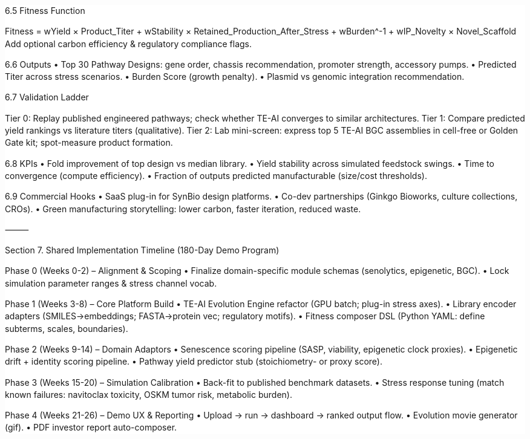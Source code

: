 6.5 Fitness Function

Fitness = wYield × Product_Titer + wStability × Retained_Production_After_Stress + wBurden^-1 + wIP_Novelty × Novel_Scaffold
Add optional carbon efficiency & regulatory compliance flags.

6.6 Outputs
• Top 30 Pathway Designs: gene order, chassis recommendation, promoter strength, accessory pumps.
• Predicted Titer across stress scenarios.
• Burden Score (growth penalty).
• Plasmid vs genomic integration recommendation.

6.7 Validation Ladder

Tier 0: Replay published engineered pathways; check whether TE-AI converges to similar architectures.
Tier 1: Compare predicted yield rankings vs literature titers (qualitative).
Tier 2: Lab mini-screen: express top 5 TE-AI BGC assemblies in cell-free or Golden Gate kit; spot-measure product formation.

6.8 KPIs
• Fold improvement of top design vs median library.
• Yield stability across simulated feedstock swings.
• Time to convergence (compute efficiency).
• Fraction of outputs predicted manufacturable (size/cost thresholds).

6.9 Commercial Hooks
• SaaS plug-in for SynBio design platforms.
• Co-dev partnerships (Ginkgo Bioworks, culture collections, CROs).
• Green manufacturing storytelling: lower carbon, faster iteration, reduced waste.

⸻

Section 7. Shared Implementation Timeline (180-Day Demo Program)

Phase 0 (Weeks 0-2) – Alignment & Scoping
• Finalize domain-specific module schemas (senolytics, epigenetic, BGC).
• Lock simulation parameter ranges & stress channel vocab.

Phase 1 (Weeks 3-8) – Core Platform Build
• TE-AI Evolution Engine refactor (GPU batch; plug-in stress axes).
• Library encoder adapters (SMILES→embeddings; FASTA→protein vec; regulatory motifs).
• Fitness composer DSL (Python YAML: define subterms, scales, boundaries).

Phase 2 (Weeks 9-14) – Domain Adaptors
• Senescence scoring pipeline (SASP, viability, epigenetic clock proxies).
• Epigenetic drift + identity scoring pipeline.
• Pathway yield predictor stub (stoichiometry- or proxy score).

Phase 3 (Weeks 15-20) – Simulation Calibration
• Back-fit to published benchmark datasets.
• Stress response tuning (match known failures: navitoclax toxicity, OSKM tumor risk, metabolic burden).

Phase 4 (Weeks 21-26) – Demo UX & Reporting
• Upload → run → dashboard → ranked output flow.
• Evolution movie generator (gif).
• PDF investor report auto-composer.

